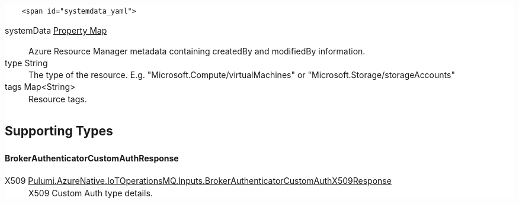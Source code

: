         <span id="systemdata_yaml">
<a data-swiftype-name="resource-property" data-swiftype-type="text" href="#systemdata_yaml" style="color: inherit; text-decoration: inherit;">system<wbr>Data</a>
</span>
        <span class="property-indicator"></span>
        <span class="property-type"><a href="#systemdataresponse">Property Map</a></span>
    </dt>
    <dd>Azure Resource Manager metadata containing createdBy and modifiedBy information.</dd><dt class="property-"
            title="">
        <span id="type_yaml">
<a data-swiftype-name="resource-property" data-swiftype-type="text" href="#type_yaml" style="color: inherit; text-decoration: inherit;">type</a>
</span>
        <span class="property-indicator"></span>
        <span class="property-type">String</span>
    </dt>
    <dd>The type of the resource. E.g. &quot;Microsoft.Compute/virtualMachines&quot; or &quot;Microsoft.Storage/storageAccounts&quot;</dd><dt class="property-"
            title="">
        <span id="tags_yaml">
<a data-swiftype-name="resource-property" data-swiftype-type="text" href="#tags_yaml" style="color: inherit; text-decoration: inherit;">tags</a>
</span>
        <span class="property-indicator"></span>
        <span class="property-type">Map&lt;String&gt;</span>
    </dt>
    <dd>Resource tags.</dd></dl>
</pulumi-choosable>
</div>




## Supporting Types


<h4 id="brokerauthenticatorcustomauthresponse">Broker<wbr>Authenticator<wbr>Custom<wbr>Auth<wbr>Response</h4>



<div>
<pulumi-choosable type="language" values="csharp">
<dl class="resources-properties"><dt class="property-required"
            title="Required">
        <span id="x509_csharp">
<a data-swiftype-name="resource-property" data-swiftype-type="text" href="#x509_csharp" style="color: inherit; text-decoration: inherit;">X509</a>
</span>
        <span class="property-indicator"></span>
        <span class="property-type"><a href="#brokerauthenticatorcustomauthx509response">Pulumi.<wbr>Azure<wbr>Native.<wbr>Io<wbr>TOperations<wbr>MQ.<wbr>Inputs.<wbr>Broker<wbr>Authenticator<wbr>Custom<wbr>Auth<wbr>X509Response</a></span>
    </dt>
    <dd>X509 Custom Auth type details.</dd></dl>
</pulumi-choosable>
</div>
